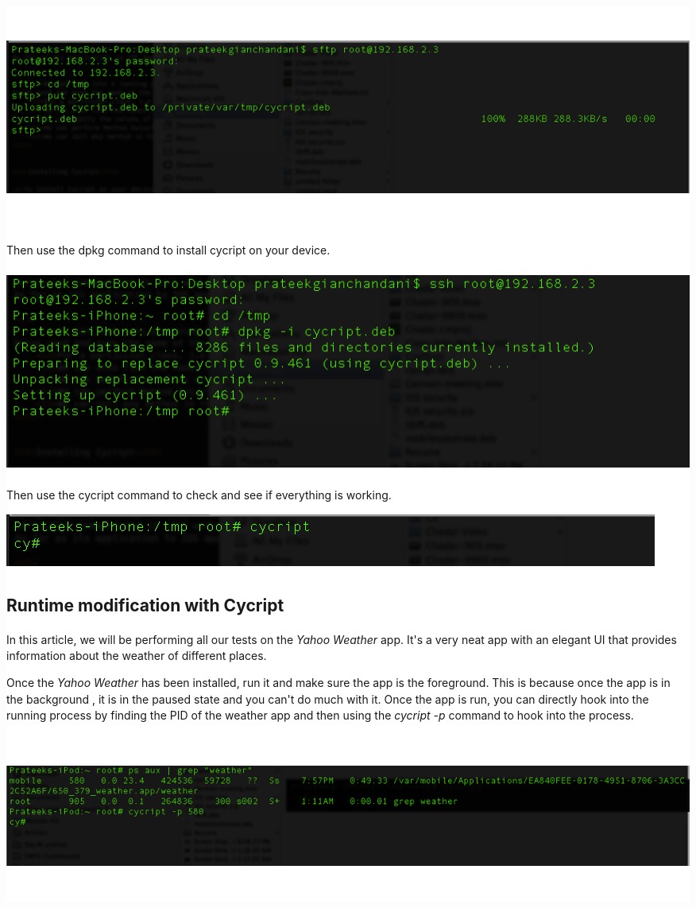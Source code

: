 <img src="/images/posts/ios4/2.png" width="1248" height="278" alt="2">

<p>Then use the dpkg command to install cycript on your device.</p>

<img src="/images/posts/ios4/3.png" width="902" height="254" alt="3">

<p>Then use the cycript command to check and see if everything is working.</p>

<img src="/images/posts/ios4/4.png" width="816" height="65" alt="4">

<h2>Runtime modification with Cycript</h2>

<p>In this article, we will be performing all our tests on the <i>Yahoo Weather</i> app. It's a very neat app with an elegant UI that provides information about the weather of different places.</p>

<p>Once the <i>Yahoo Weather</i> has been installed, run it and make sure the app is the foreground. This is because once the app is in the background , it is in the paused state and you can't do much with it. Once the app is run, you can directly hook into the running process by finding the PID of the weather app and then using the <i> cycript -p <pid> </i> command to hook into the process.</p>
	

<img src="/images/posts/ios4/5x.png" width="1390" height="204" alt="5x">
